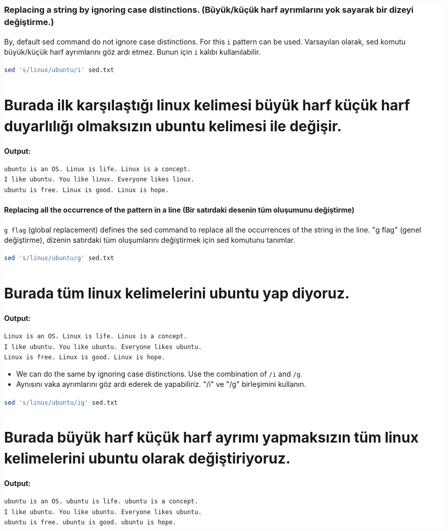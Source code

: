 ### Replacing a string by ignoring case distinctions. (Büyük/küçük harf ayrımlarını yok sayarak bir dizeyi değiştirme.)

By, default sed command do not ignore case distinctions. For this `i` pattern can be used.
Varsayılan olarak, sed komutu büyük/küçük harf ayrımlarını göz ardı etmez. Bunun için `i` kalıbı kullanılabilir.

```bash
sed 's/linux/ubuntu/i' sed.txt
```
# Burada ilk karşılaştığı linux kelimesi büyük harf küçük harf duyarlılığı olmaksızın ubuntu kelimesi ile değişir.

**Output:**
```bash
ubuntu is an OS. Linux is life. Linux is a concept.
I like ubuntu. You like linux. Everyone likes linux.
ubuntu is free. Linux is good. Linux is hope.
```

#### Replacing all the occurrence of the pattern in a line (Bir satırdaki desenin tüm oluşumunu değiştirme)

`g flag` (global replacement) defines the sed command to replace all the occurrences of the string in the line.
"g flag" (genel değiştirme), dizenin satırdaki tüm oluşumlarını değiştirmek için sed komutunu tanımlar.

```bash
sed 's/linux/ubuntu/g' sed.txt
```
# Burada tüm linux kelimelerini ubuntu yap diyoruz.

**Output:**
```bash
Linux is an OS. Linux is life. Linux is a concept.
I like ubuntu. You like ubuntu. Everyone likes ubuntu.
Linux is free. Linux is good. Linux is hope.
```

- We can do the same by ignoring case distinctions. Use the combination of `/i` and `/g`.
- Aynısını vaka ayrımlarını göz ardı ederek de yapabiliriz. "/i" ve "/g" birleşimini kullanın.

```bash
sed 's/linux/ubuntu/ig' sed.txt
```
# Burada büyük harf küçük harf ayrımı yapmaksızın tüm linux kelimelerini ubuntu olarak değiştiriyoruz.

**Output:**
```bash
ubuntu is an OS. ubuntu is life. ubuntu is a concept.
I like ubuntu. You like ubuntu. Everyone likes ubuntu.
ubuntu is free. ubuntu is good. ubuntu is hope.
```
